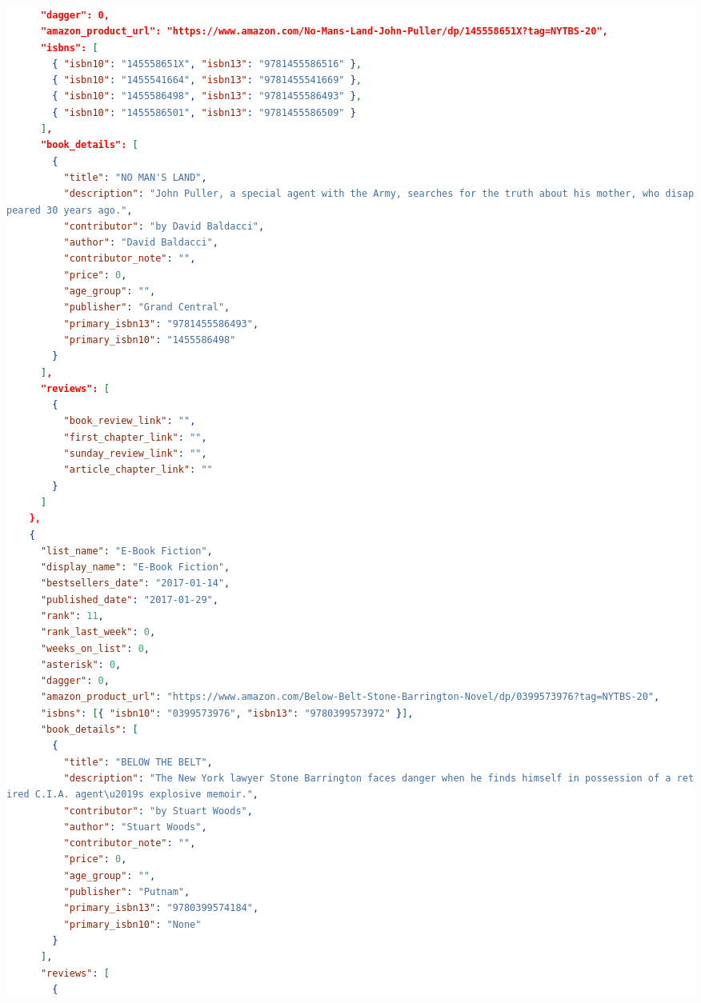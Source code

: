 ```json
      "dagger": 0,
      "amazon_product_url": "https://www.amazon.com/No-Mans-Land-John-Puller/dp/145558651X?tag=NYTBS-20",
      "isbns": [
        { "isbn10": "145558651X", "isbn13": "9781455586516" },
        { "isbn10": "1455541664", "isbn13": "9781455541669" },
        { "isbn10": "1455586498", "isbn13": "9781455586493" },
        { "isbn10": "1455586501", "isbn13": "9781455586509" }
      ],
      "book_details": [
        {
          "title": "NO MAN'S LAND",
          "description": "John Puller, a special agent with the Army, searches for the truth about his mother, who disappeared 30 years ago.",
          "contributor": "by David Baldacci",
          "author": "David Baldacci",
          "contributor_note": "",
          "price": 0,
          "age_group": "",
          "publisher": "Grand Central",
          "primary_isbn13": "9781455586493",
          "primary_isbn10": "1455586498"
        }
      ],
      "reviews": [
        {
          "book_review_link": "",
          "first_chapter_link": "",
          "sunday_review_link": "",
          "article_chapter_link": ""
        }
      ]
    },
    {
      "list_name": "E-Book Fiction",
      "display_name": "E-Book Fiction",
      "bestsellers_date": "2017-01-14",
      "published_date": "2017-01-29",
      "rank": 11,
      "rank_last_week": 0,
      "weeks_on_list": 0,
      "asterisk": 0,
      "dagger": 0,
      "amazon_product_url": "https://www.amazon.com/Below-Belt-Stone-Barrington-Novel/dp/0399573976?tag=NYTBS-20",
      "isbns": [{ "isbn10": "0399573976", "isbn13": "9780399573972" }],
      "book_details": [
        {
          "title": "BELOW THE BELT",
          "description": "The New York lawyer Stone Barrington faces danger when he finds himself in possession of a retired C.I.A. agent\u2019s explosive memoir.",
          "contributor": "by Stuart Woods",
          "author": "Stuart Woods",
          "contributor_note": "",
          "price": 0,
          "age_group": "",
          "publisher": "Putnam",
          "primary_isbn13": "9780399574184",
          "primary_isbn10": "None"
        }
      ],
      "reviews": [
        {
```

[TOC levels=1,2,3 numbered]: # "Class08"
